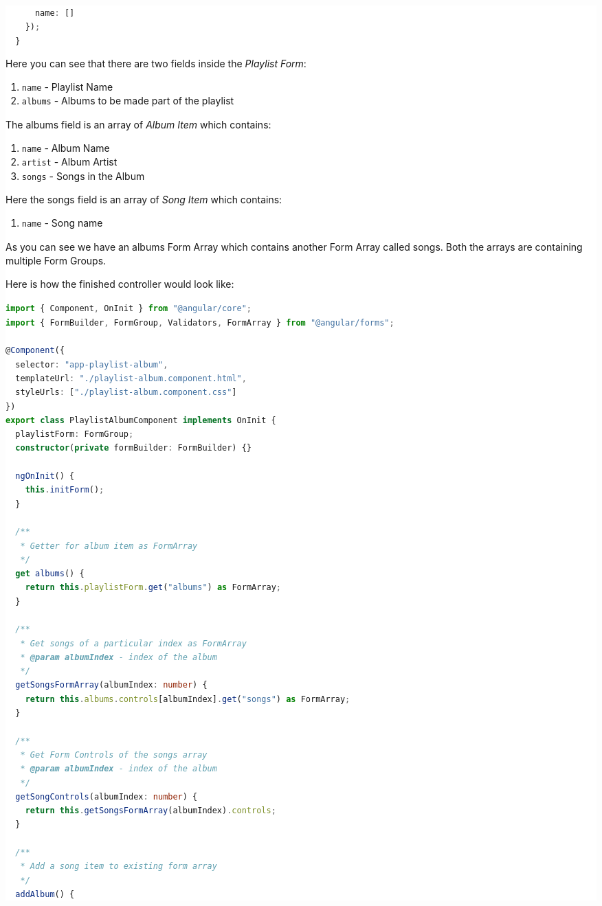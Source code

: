 ```ts
      name: []
    });
  }
```
Here you can see that there are two fields inside the *Playlist Form*:

1. `name` - Playlist Name
2. `albums` - Albums to be made part of the playlist

The albums field is an array of *Album Item* which contains:
1. `name` - Album Name
2. `artist` - Album Artist
3. `songs` - Songs in the Album

Here the songs field is an array of *Song Item* which contains:
1. `name` - Song name

As you can see we have an albums Form Array which contains another Form Array called songs. Both the arrays are containing multiple Form Groups.

Here is how the finished controller would look like:
```ts
import { Component, OnInit } from "@angular/core";
import { FormBuilder, FormGroup, Validators, FormArray } from "@angular/forms";

@Component({
  selector: "app-playlist-album",
  templateUrl: "./playlist-album.component.html",
  styleUrls: ["./playlist-album.component.css"]
})
export class PlaylistAlbumComponent implements OnInit {
  playlistForm: FormGroup;
  constructor(private formBuilder: FormBuilder) {}

  ngOnInit() {
    this.initForm();
  }

  /**
   * Getter for album item as FormArray
   */
  get albums() {
    return this.playlistForm.get("albums") as FormArray;
  }

  /**
   * Get songs of a particular index as FormArray
   * @param albumIndex - index of the album
   */
  getSongsFormArray(albumIndex: number) {
    return this.albums.controls[albumIndex].get("songs") as FormArray;
  }

  /**
   * Get Form Controls of the songs array
   * @param albumIndex - index of the album
   */
  getSongControls(albumIndex: number) {
    return this.getSongsFormArray(albumIndex).controls;
  }

  /**
   * Add a song item to existing form array
   */
  addAlbum() {
```
